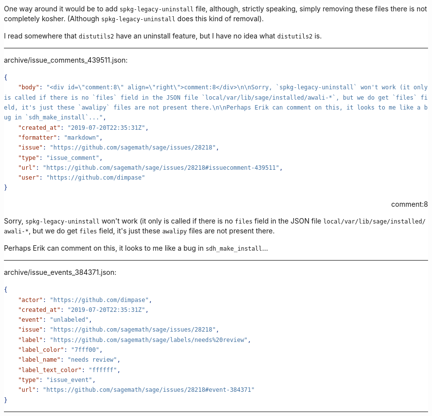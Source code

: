 One way around it would be to add `spkg-legacy-uninstall` file, although, strictly speaking, simply removing these files there is not completely kosher.
(Although `spkg-legacy-uninstall` does this kind of removal).

I read somewhere that `distutils2` have an uninstall feature, but I have no idea what `distutils2` is.



---

archive/issue_comments_439511.json:
```json
{
    "body": "<div id=\"comment:8\" align=\"right\">comment:8</div>\n\nSorry, `spkg-legacy-uninstall` won't work (it only is called if there is no `files` field in the JSON file `local/var/lib/sage/installed/awali-*`, but we do get `files` field, it's just these `awalipy` files are not present there.\n\nPerhaps Erik can comment on this, it looks to me like a bug in `sdh_make_install`...",
    "created_at": "2019-07-20T22:35:31Z",
    "formatter": "markdown",
    "issue": "https://github.com/sagemath/sage/issues/28218",
    "type": "issue_comment",
    "url": "https://github.com/sagemath/sage/issues/28218#issuecomment-439511",
    "user": "https://github.com/dimpase"
}
```

<div id="comment:8" align="right">comment:8</div>

Sorry, `spkg-legacy-uninstall` won't work (it only is called if there is no `files` field in the JSON file `local/var/lib/sage/installed/awali-*`, but we do get `files` field, it's just these `awalipy` files are not present there.

Perhaps Erik can comment on this, it looks to me like a bug in `sdh_make_install`...



---

archive/issue_events_384371.json:
```json
{
    "actor": "https://github.com/dimpase",
    "created_at": "2019-07-20T22:35:31Z",
    "event": "unlabeled",
    "issue": "https://github.com/sagemath/sage/issues/28218",
    "label": "https://github.com/sagemath/sage/labels/needs%20review",
    "label_color": "7fff00",
    "label_name": "needs review",
    "label_text_color": "ffffff",
    "type": "issue_event",
    "url": "https://github.com/sagemath/sage/issues/28218#event-384371"
}
```



---
